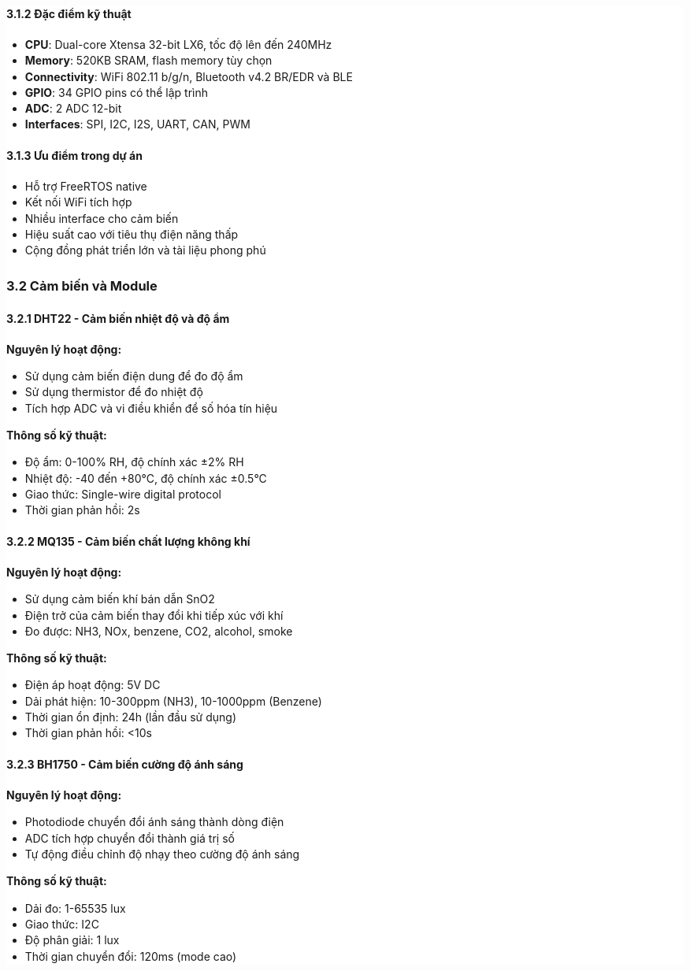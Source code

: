 #### 3.1.2 Đặc điểm kỹ thuật
- **CPU**: Dual-core Xtensa 32-bit LX6, tốc độ lên đến 240MHz
- **Memory**: 520KB SRAM, flash memory tùy chọn
- **Connectivity**: WiFi 802.11 b/g/n, Bluetooth v4.2 BR/EDR và BLE
- **GPIO**: 34 GPIO pins có thể lập trình
- **ADC**: 2 ADC 12-bit
- **Interfaces**: SPI, I2C, I2S, UART, CAN, PWM

#### 3.1.3 Ưu điểm trong dự án
- Hỗ trợ FreeRTOS native
- Kết nối WiFi tích hợp
- Nhiều interface cho cảm biến
- Hiệu suất cao với tiêu thụ điện năng thấp
- Cộng đồng phát triển lớn và tài liệu phong phú

### 3.2 Cảm biến và Module

#### 3.2.1 DHT22 - Cảm biến nhiệt độ và độ ẩm
**Nguyên lý hoạt động:**
- Sử dụng cảm biến điện dung để đo độ ẩm
- Sử dụng thermistor để đo nhiệt độ
- Tích hợp ADC và vi điều khiển để số hóa tín hiệu

**Thông số kỹ thuật:**
- Độ ẩm: 0-100% RH, độ chính xác ±2% RH
- Nhiệt độ: -40 đến +80°C, độ chính xác ±0.5°C
- Giao thức: Single-wire digital protocol
- Thời gian phản hồi: 2s

#### 3.2.2 MQ135 - Cảm biến chất lượng không khí
**Nguyên lý hoạt động:**
- Sử dụng cảm biến khí bán dẫn SnO2
- Điện trở của cảm biến thay đổi khi tiếp xúc với khí
- Đo được: NH3, NOx, benzene, CO2, alcohol, smoke

**Thông số kỹ thuật:**
- Điện áp hoạt động: 5V DC
- Dải phát hiện: 10-300ppm (NH3), 10-1000ppm (Benzene)
- Thời gian ổn định: 24h (lần đầu sử dụng)
- Thời gian phản hồi: <10s

#### 3.2.3 BH1750 - Cảm biến cường độ ánh sáng
**Nguyên lý hoạt động:**
- Photodiode chuyển đổi ánh sáng thành dòng điện
- ADC tích hợp chuyển đổi thành giá trị số
- Tự động điều chỉnh độ nhạy theo cường độ ánh sáng

**Thông số kỹ thuật:**
- Dải đo: 1-65535 lux
- Giao thức: I2C
- Độ phân giải: 1 lux
- Thời gian chuyển đổi: 120ms (mode cao)

